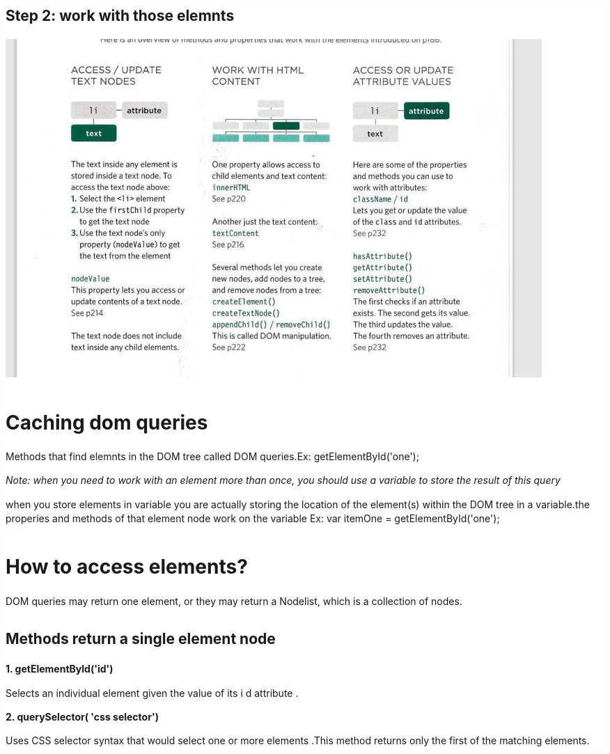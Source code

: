 ## Step 2: work with those elemnts

![image3](step2.png)

# Caching dom queries
Methods that find elemnts in the DOM tree called DOM queries.Ex: getElementById('one');

*Note: when you need to work with an element more than once, you should use a variable to store the result of this query*

when you store elements in variable you are actually storing the location of the element(s) within the DOM tree in a variable.the properies and methods of that element node work on the variable 
Ex: var itemOne = getElementById('one');

# How to access elements?
DOM queries may return one element, or they may return a Nodelist, which is a collection of nodes. 

## Methods return a single element node
**1. getElementByld('id')**

Selects an individual element given the value of its i d attribute . 

**2. querySelector( 'css selector')**

Uses CSS selector syntax that would select one or more elements .This method returns only the first of the matching elements. 
